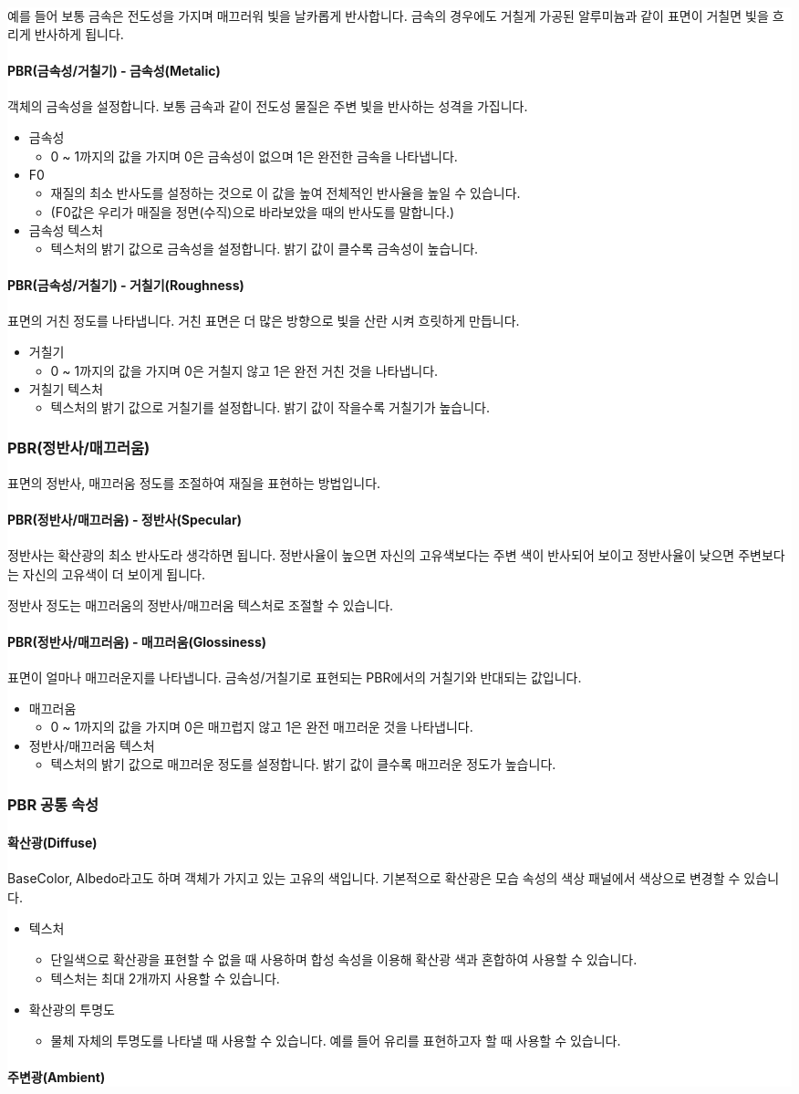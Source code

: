 예를 들어 보통 금속은 전도성을 가지며 매끄러워 빛을 날카롭게 반사합니다. 금속의 경우에도 거칠게 가공된 알루미늄과 같이 표면이 거칠면 빛을 흐리게 반사하게 됩니다.

#### PBR(금속성/거칠기) - 금속성(Metalic)

객체의 금속성을 설정합니다. 보통 금속과 같이 전도성 물질은 주변 빛을 반사하는 성격을 가집니다.

- 금속성
  - 0 ~ 1까지의 값을 가지며 0은 금속성이 없으며 1은 완전한 금속을 나타냅니다.
- F0
  - 재질의 최소 반사도를 설정하는 것으로 이 값을 높여 전체적인 반사율을 높일 수 있습니다.
  - (F0값은 우리가 매질을 정면(수직)으로 바라보았을 때의 반사도를 말합니다.)
- 금속성 텍스처
  - 텍스처의 밝기 값으로 금속성을 설정합니다. 밝기 값이 클수록 금속성이 높습니다.

#### PBR(금속성/거칠기) - 거칠기(Roughness)

표면의 거친 정도를 나타냅니다. 거친 표면은 더 많은 방향으로 빛을 산란 시켜 흐릿하게 만듭니다.

- 거칠기
  - 0 ~ 1까지의 값을 가지며 0은 거칠지 않고 1은 완전 거친 것을 나타냅니다.
- 거칠기 텍스처
  - 텍스처의 밝기 값으로 거칠기를 설정합니다. 밝기 값이 작을수록 거칠기가 높습니다.

### PBR(정반사/매끄러움)

표면의 정반사, 매끄러움 정도를 조절하여 재질을 표현하는 방법입니다.

#### PBR(정반사/매끄러움) - 정반사(Specular)

정반사는 확산광의 최소 반사도라 생각하면 됩니다. 정반사율이 높으면 자신의 고유색보다는 주변 색이 반사되어 보이고 정반사율이 낮으면 주변보다는 자신의 고유색이 더 보이게 됩니다.

정반사 정도는 매끄러움의 정반사/매끄러움 텍스처로 조절할 수 있습니다.

#### PBR(정반사/매끄러움) - 매끄러움(Glossiness)

표면이 얼마나 매끄러운지를 나타냅니다. 금속성/거칠기로 표현되는 PBR에서의 거칠기와 반대되는 값입니다.

- 매끄러움
  - 0 ~ 1까지의 값을 가지며 0은 매끄럽지 않고 1은 완전 매끄러운 것을 나타냅니다.
- 정반사/매끄러움 텍스처
  - 텍스처의 밝기 값으로 매끄러운 정도를 설정합니다. 밝기 값이 클수록 매끄러운 정도가 높습니다.

### PBR 공통 속성

#### 확산광(Diffuse)

BaseColor, Albedo라고도 하며 객체가 가지고 있는 고유의 색입니다. 기본적으로 확산광은 모습 속성의 색상 패널에서 색상으로 변경할 수 있습니다.

- 텍스처
  - 단일색으로 확산광을 표현할 수 없을 때 사용하며 합성 속성을 이용해 확산광 색과 혼합하여 사용할 수 있습니다.
  - 텍스처는 최대 2개까지 사용할 수 있습니다.

- 확산광의 투명도
  - 물체 자체의 투명도를 나타낼 때 사용할 수 있습니다. 예를 들어 유리를 표현하고자 할 때 사용할 수 있습니다.

#### 주변광(Ambient)
